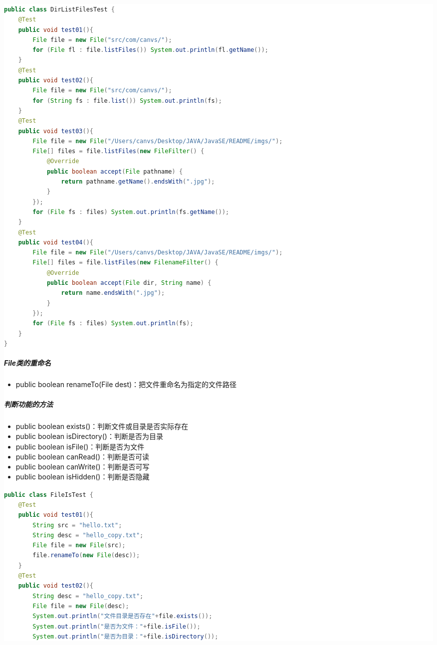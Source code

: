 ```java
public class DirListFilesTest {
    @Test
    public void test01(){
        File file = new File("src/com/canvs/");
        for (File fl : file.listFiles()) System.out.println(fl.getName());
    }
    @Test
    public void test02(){
        File file = new File("src/com/canvs/");
        for (String fs : file.list()) System.out.println(fs);
    }
    @Test
    public void test03(){
        File file = new File("/Users/canvs/Desktop/JAVA/JavaSE/README/imgs/");
        File[] files = file.listFiles(new FileFilter() {
            @Override
            public boolean accept(File pathname) {
                return pathname.getName().endsWith(".jpg");
            }
        });
        for (File fs : files) System.out.println(fs.getName());
    }
    @Test
    public void test04(){
        File file = new File("/Users/canvs/Desktop/JAVA/JavaSE/README/imgs/");
        File[] files = file.listFiles(new FilenameFilter() {
            @Override
            public boolean accept(File dir, String name) {
                return name.endsWith(".jpg");
            }
        });
        for (File fs : files) System.out.println(fs);
    }
}
```

##### File类的重命名

- public boolean renameTo(File dest)：把文件重命名为指定的文件路径

##### 判断功能的方法

- public boolean exists()：判断文件或目录是否实际存在
- public boolean isDirectory()：判断是否为目录
- public boolean isFile()：判断是否为文件
- public boolean canRead()：判断是否可读
- public boolean canWrite()：判断是否可写
- public boolean isHidden()：判断是否隐藏

```java
public class FileIsTest {
    @Test
    public void test01(){
        String src = "hello.txt";
        String desc = "hello_copy.txt";
        File file = new File(src);
        file.renameTo(new File(desc));
    }
    @Test
    public void test02(){
        String desc = "hello_copy.txt";
        File file = new File(desc);
        System.out.println("文件目录是否存在"+file.exists());
        System.out.println("是否为文件："+file.isFile());
        System.out.println("是否为目录："+file.isDirectory());
```